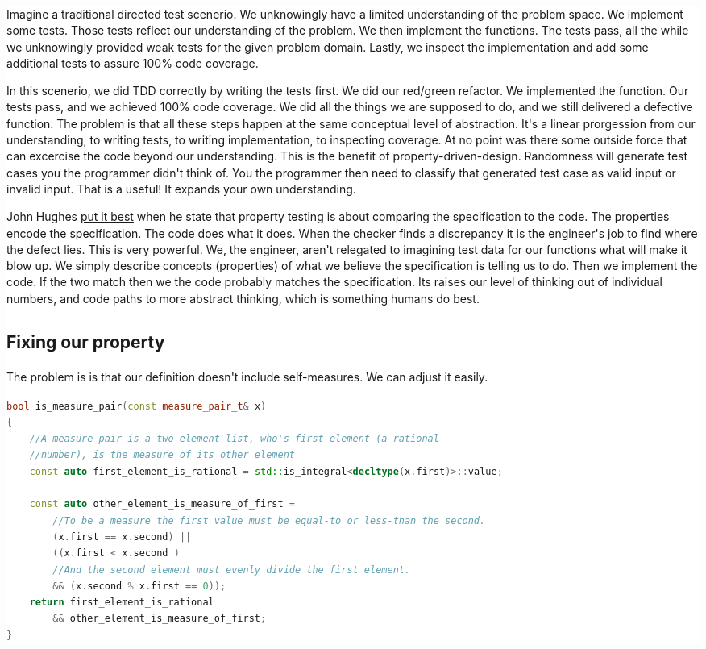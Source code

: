 Imagine a traditional directed test scenerio. We unknowingly have a limited
understanding of the problem space. We implement some tests. Those tests
reflect our understanding of the problem. We then implement the functions. The
tests pass, all the while we unknowingly provided weak tests for the given
problem domain. Lastly, we inspect the implementation and add some additional
tests to assure 100% code coverage. 

In this scenerio, we did TDD correctly by writing the tests first. We did our
red/green refactor. We implemented the function. Our tests pass, and we
achieved 100% code coverage. We did all the things we are supposed to do, and
we still delivered a defective function. The problem is that all these steps
happen at the same conceptual level of abstraction. It's a linear prorgession
from our understanding, to writing tests, to writing implementation, to
inspecting coverage. At no point was there some outside force that can
excercise the code beyond our understanding. This is the benefit of
property-driven-design. Randomness will generate test cases you the programmer
didn't think of. You the programmer then need to classify that generated test
case as valid input or invalid input. That is a useful! It expands your own
understanding. 

John Hughes [put it
best](https://www.youtube.com/watch?v=FnjutUoNSmg) when he state that property
testing is about comparing the specification to the code. The properties
encode the specification. The code does what it does. When the checker finds
a discrepancy it is the engineer's job to find where the defect lies. This is
very powerful. We, the engineer, aren't relegated to imagining test data for
our functions what will make it blow up. We simply describe concepts
(properties) of what we believe the specification is telling us to do. Then we
implement the code. If the two match then we the code probably matches the
specification. Its raises our level of thinking out of individual numbers, and
code paths to more abstract thinking, which is something humans do best.

## Fixing our property 
The problem is is that our definition doesn't include self-measures. We can
adjust it easily.

```cpp
bool is_measure_pair(const measure_pair_t& x)
{
	//A measure pair is a two element list, who's first element (a rational
	//number), is the measure of its other element
	const auto first_element_is_rational = std::is_integral<decltype(x.first)>::value;

	const auto other_element_is_measure_of_first = 
		//To be a measure the first value must be equal-to or less-than the second.
		(x.first == x.second) ||
		((x.first < x.second )
		//And the second element must evenly divide the first element.
		&& (x.second % x.first == 0));
	return first_element_is_rational
		&& other_element_is_measure_of_first;
}
```
